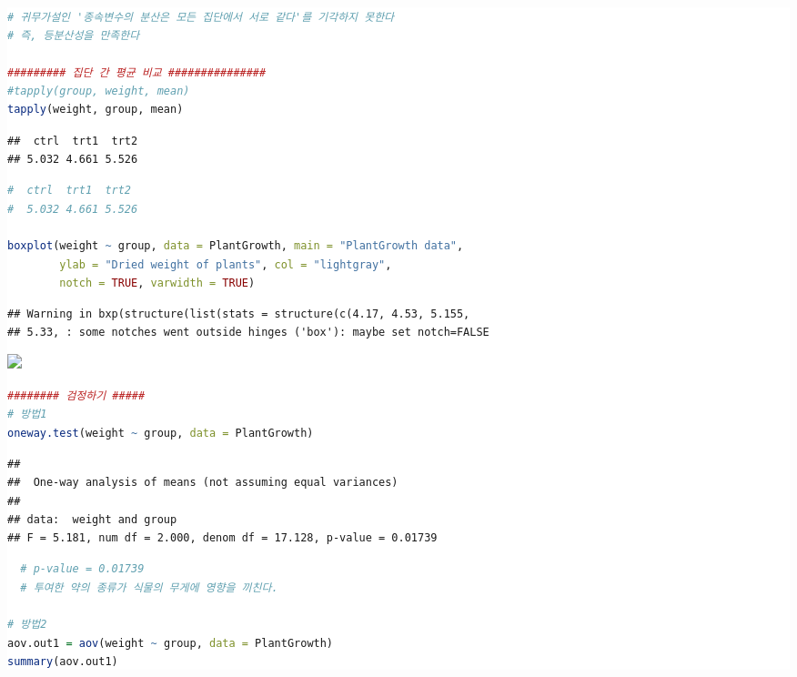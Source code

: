 ``` r
# 귀무가설인 '종속변수의 분산은 모든 집단에서 서로 같다'를 기각하지 못한다
# 즉, 등분산성을 만족한다

######### 집단 간 평균 비교 ###############
#tapply(group, weight, mean)
tapply(weight, group, mean)
```

    ##  ctrl  trt1  trt2 
    ## 5.032 4.661 5.526

``` r
#  ctrl  trt1  trt2 
#  5.032 4.661 5.526 

boxplot(weight ~ group, data = PlantGrowth, main = "PlantGrowth data",
        ylab = "Dried weight of plants", col = "lightgray",
        notch = TRUE, varwidth = TRUE)
```

    ## Warning in bxp(structure(list(stats = structure(c(4.17, 4.53, 5.155,
    ## 5.33, : some notches went outside hinges ('box'): maybe set notch=FALSE

![](0214tue_R_day7_1_files/figure-markdown_github/unnamed-chunk-9-1.png)

``` r
######## 검정하기 #####
# 방법1
oneway.test(weight ~ group, data = PlantGrowth)
```

    ## 
    ##  One-way analysis of means (not assuming equal variances)
    ## 
    ## data:  weight and group
    ## F = 5.181, num df = 2.000, denom df = 17.128, p-value = 0.01739

``` r
  # p-value = 0.01739 
  # 투여한 약의 종류가 식물의 무게에 영향을 끼친다.

# 방법2
aov.out1 = aov(weight ~ group, data = PlantGrowth)
summary(aov.out1)
```
